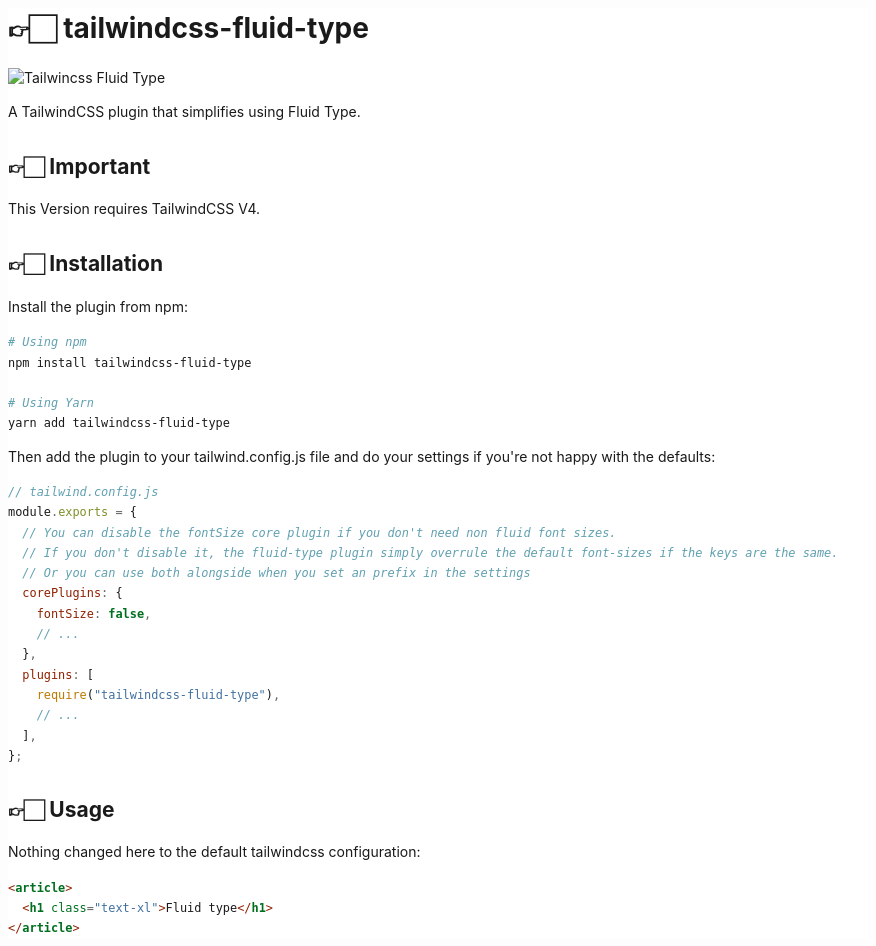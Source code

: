 # 👉🏻 tailwindcss-fluid-type

![Tailwincss Fluid Type](https://github.com/davidhellmann/tailwindcss-fluid-type/raw/main/tailwindcss-fluid-type.png)

A TailwindCSS plugin that simplifies using Fluid Type.

## 👉🏻 Important
This Version requires TailwindCSS V4.

## 👉🏻 Installation

Install the plugin from npm:

```bash
# Using npm
npm install tailwindcss-fluid-type

# Using Yarn
yarn add tailwindcss-fluid-type
```

Then add the plugin to your tailwind.config.js file and do your settings if you're not happy with the defaults:

```js
// tailwind.config.js
module.exports = {
  // You can disable the fontSize core plugin if you don't need non fluid font sizes.
  // If you don't disable it, the fluid-type plugin simply overrule the default font-sizes if the keys are the same.
  // Or you can use both alongside when you set an prefix in the settings
  corePlugins: {
    fontSize: false,
    // ...
  },
  plugins: [
    require("tailwindcss-fluid-type"),
    // ...
  ],
};
```

## 👉🏻 Usage

Nothing changed here to the default tailwindcss configuration:

```html
<article>
  <h1 class="text-xl">Fluid type</h1>
</article>
```

